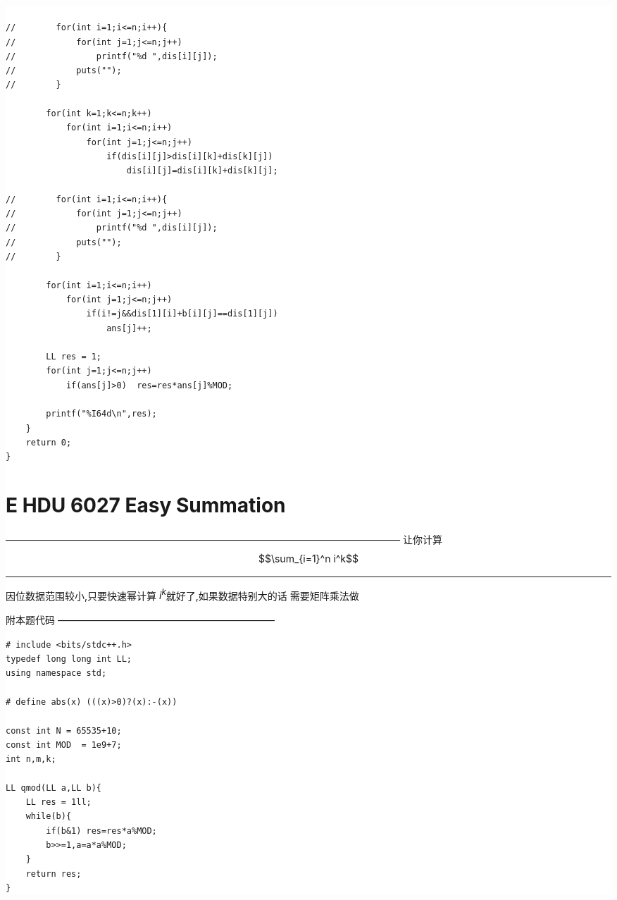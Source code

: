 ```

//        for(int i=1;i<=n;i++){
//            for(int j=1;j<=n;j++)
//                printf("%d ",dis[i][j]);
//            puts("");
//        }

        for(int k=1;k<=n;k++)
            for(int i=1;i<=n;i++)
                for(int j=1;j<=n;j++)
                    if(dis[i][j]>dis[i][k]+dis[k][j])
                        dis[i][j]=dis[i][k]+dis[k][j];

//        for(int i=1;i<=n;i++){
//            for(int j=1;j<=n;j++)
//                printf("%d ",dis[i][j]);
//            puts("");
//        }

        for(int i=1;i<=n;i++)
            for(int j=1;j<=n;j++)
                if(i!=j&&dis[1][i]+b[i][j]==dis[1][j])
                    ans[j]++;

        LL res = 1;
        for(int j=1;j<=n;j++)
            if(ans[j]>0)  res=res*ans[j]%MOD;

        printf("%I64d\n",res);
    }
    return 0;
}
```

# E	HDU 6027	Easy Summation
————————————————————————————————————————
让你计算
$$\sum_{i=1}^n i^k$$

---
因位数据范围较小,只要快速幂计算 $i^k$就好了,如果数据特别大的话 需要矩阵乘法做

附本题代码
——————————————————————
```
# include <bits/stdc++.h>
typedef long long int LL;
using namespace std;

# define abs(x) (((x)>0)?(x):-(x))

const int N = 65535+10;
const int MOD  = 1e9+7;
int n,m,k;

LL qmod(LL a,LL b){
    LL res = 1ll;
    while(b){
        if(b&1) res=res*a%MOD;
        b>>=1,a=a*a%MOD;
    }
    return res;
}
```
